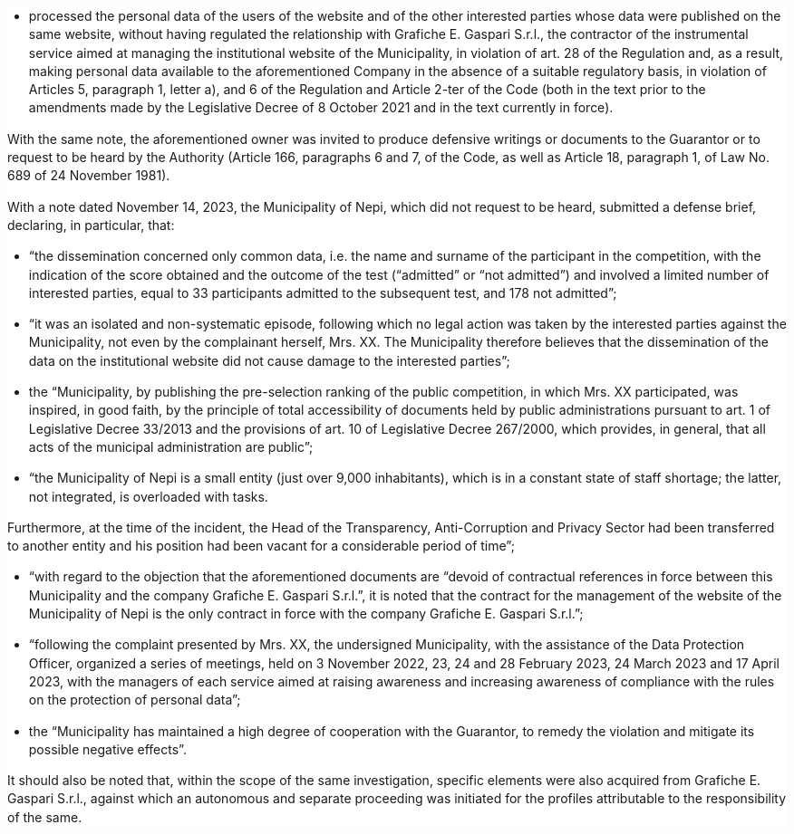 - processed the personal data of the users of the website and of the other interested parties whose data were published on the same website, without having regulated the relationship with Grafiche E. Gaspari S.r.l., the contractor of the instrumental service aimed at managing the institutional website of the Municipality, in violation of art. 28 of the Regulation and, as a result, making personal data available to the aforementioned Company in the absence of a suitable regulatory basis, in violation of Articles 5, paragraph 1, letter a), and 6 of the Regulation and Article 2-ter of the Code (both in the text prior to the amendments made by the Legislative Decree of 8 October 2021 and in the text currently in force).

With the same note, the aforementioned owner was invited to produce defensive writings or documents to the Guarantor or to request to be heard by the Authority (Article 166, paragraphs 6 and 7, of the Code, as well as Article 18, paragraph 1, of Law No. 689 of 24 November 1981).

With a note dated November 14, 2023, the Municipality of Nepi, which did not request to be heard, submitted a defense brief, declaring, in particular, that:

- “the dissemination concerned only common data, i.e. the name and surname of the participant in the competition, with the indication of the score obtained and the outcome of the test (“admitted” or “not admitted”) and involved a limited number of interested parties, equal to 33 participants admitted to the subsequent test, and 178 not admitted”;

- “it was an isolated and non-systematic episode, following which no legal action was taken by the interested parties against the Municipality, not even by the complainant herself, Mrs. XX. The Municipality therefore believes that the dissemination of the data on the institutional website did not cause damage to the interested parties”;

- the “Municipality, by publishing the pre-selection ranking of the public competition, in which Mrs. XX participated, was inspired, in good faith, by the principle of total accessibility of documents held by public administrations pursuant to art. 1 of Legislative Decree 33/2013 and the provisions of art. 10 of Legislative Decree 267/2000, which provides, in general, that all acts of the municipal administration are public”;

- “the Municipality of Nepi is a small entity (just over 9,000 inhabitants), which is in a constant state of staff shortage; the latter, not integrated, is overloaded with tasks.

Furthermore, at the time of the incident, the Head of the Transparency, Anti-Corruption and Privacy Sector had been transferred to another entity and his position had been vacant for a considerable period of time”;

- “with regard to the objection that the aforementioned documents are “devoid of contractual references in force between this Municipality and the company Grafiche E. Gaspari S.r.l.”, it is noted that the contract for the management of the website of the Municipality of Nepi is the only contract in force with the company Grafiche E. Gaspari S.r.l.”;

- “following the complaint presented by Mrs. XX, the undersigned Municipality, with the assistance of the Data Protection Officer, organized a series of meetings, held on 3 November 2022, 23, 24 and 28 February 2023, 24 March 2023 and 17 April 2023, with the managers of each service aimed at raising awareness and increasing awareness of compliance with the rules on the protection of personal data”;

- the “Municipality has maintained a high degree of cooperation with the Guarantor, to remedy the violation and mitigate its possible negative effects”.

It should also be noted that, within the scope of the same investigation, specific elements were also acquired from Grafiche E. Gaspari S.r.l., against which an autonomous and separate proceeding was initiated for the profiles attributable to the responsibility of the same.
